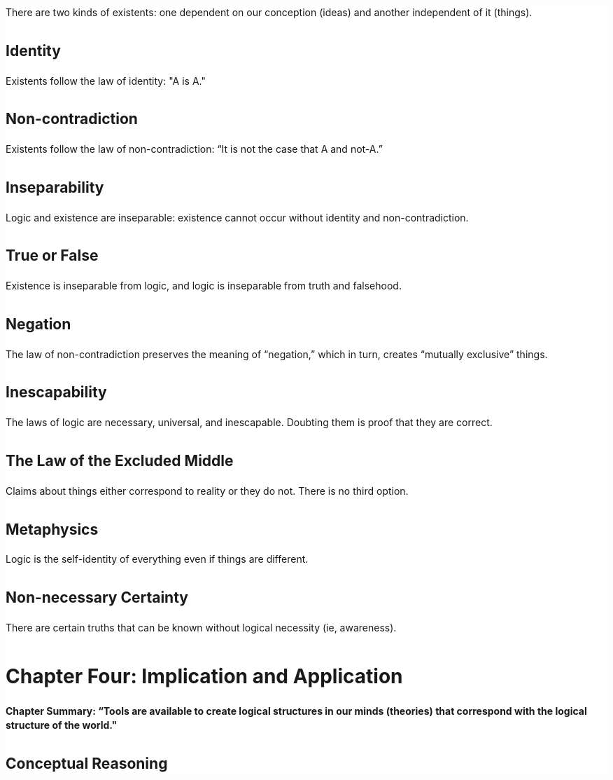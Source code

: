 There are two kinds of existents: one dependent on our conception (ideas) and another independent of it (things).

## Identity

Existents follow the law of identity: "A is A."

## Non-contradiction

Existents follow the law of non-contradiction: “It is not the case that A and not-A.”

## Inseparability

Logic and existence are inseparable: existence cannot occur without identity and non-contradiction.

## True or False

Existence is inseparable from logic, and logic is inseparable from truth and falsehood.

## Negation

The law of non-contradiction preserves the meaning of “negation,” which in turn, creates “mutually exclusive” things.

## Inescapability

The laws of logic are necessary, universal, and inescapable. Doubting them is proof that they are correct.

## The Law of the Excluded Middle

Claims about things either correspond to reality or they do not. There is no third option.

## Metaphysics

Logic is the self-identity of everything even if things are different.

## Non-necessary Certainty

There are certain truths that can be known without logical necessity (ie, awareness).

# Chapter Four: Implication and Application

**Chapter Summary: “Tools are available to create logical structures in our minds (theories) that correspond with the logical structure of the world."**

## Conceptual Reasoning

